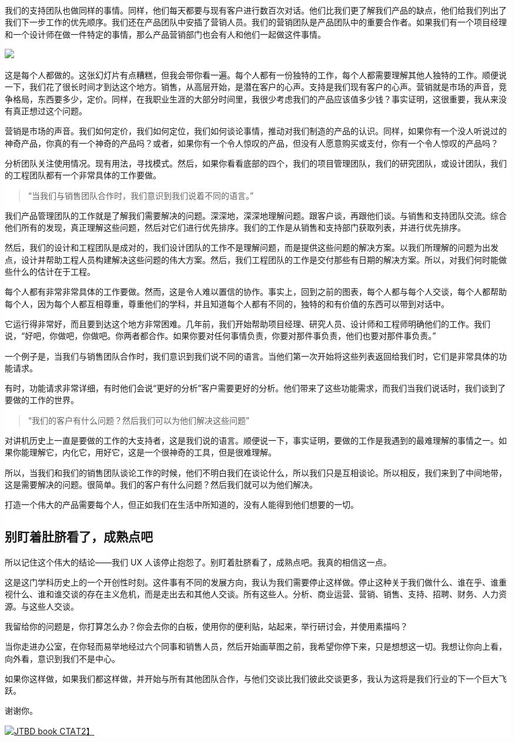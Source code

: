 我们的支持团队也做同样的事情。同样，他们每天都要与现有客户进行数百次对话。他们比我们更了解我们产品的缺点，他们给我们列出了我们下一步工作的优先顺序。我们还在产品团队中安插了营销人员。我们的营销团队是产品团队中的重要合作者。如果我们有一个项目经理和一个设计师在做一件特定的事情，那么产品营销部门也会有人和他们一起做这件事情。

![](../Images/cb1c6926de4d732e97029ec2a049966c.png)

这是每个人都做的。这张幻灯片有点糟糕，但我会带你看一遍。每个人都有一份独特的工作，每个人都需要理解其他人独特的工作。顺便说一下，我们花了很长时间才到达这个地方。销售，从高层开始，是潜在客户的心声。支持是我们现有客户的心声。营销就是市场的声音，竞争格局，东西要多少，定价。同样，在我职业生涯的大部分时间里，我很少考虑我们的产品应该值多少钱？事实证明，这很重要，我从来没有真正想过这个问题。

营销是市场的声音。我们如何定价，我们如何定位，我们如何谈论事情，推动对我们制造的产品的认识。同样，如果你有一个没人听说过的神奇产品，你真的有一个神奇的产品吗？或者，如果你有一个令人惊叹的产品，但没有人愿意购买或支付，你有一个令人惊叹的产品吗？

分析团队关注使用情况。现有用法，寻找模式。然后，如果你看看底部的四个，我们的项目管理团队，我们的研究团队，或设计团队，我们的工程团队都有一个非常具体的工作要做。

> “当我们与销售团队合作时，我们意识到我们说着不同的语言。”

我们产品管理团队的工作就是了解我们需要解决的问题。深深地，深深地理解问题。跟客户谈，再跟他们谈。与销售和支持团队交流。综合他们所有的发现，真正理解这些问题，然后对它们进行优先排序。我们的工作是从销售和支持部门获取列表，并进行优先排序。

然后，我们的设计和工程团队是成对的，我们设计团队的工作不是理解问题，而是提供这些问题的解决方案。以我们所理解的问题为出发点，设计并帮助工程人员构建解决这些问题的伟大方案。然后，我们工程团队的工作是交付那些有日期的解决方案。所以，对我们何时能做些什么的估计在于工程。

每个人都有非常非常具体的工作要做。然而，这是令人难以置信的协作。事实上，回到之前的图表，每个人都与每个人交谈，每个人都帮助每个人，因为每个人都互相尊重，尊重他们的学科，并且知道每个人都有不同的，独特的和有价值的东西可以带到对话中。

它运行得非常好，而且要到达这个地方非常困难。几年前，我们开始帮助项目经理、研究人员、设计师和工程师明确他们的工作。我们说，“好吧，你做吧，你做吧。你两者都合作。如果你要对任何事情负责，你要对那件事负责，他们也要对那件事负责。”

一个例子是，当我们与销售团队合作时，我们意识到我们说不同的语言。当他们第一次开始将这些列表返回给我们时，它们是非常具体的功能请求。

有时，功能请求非常详细，有时他们会说“更好的分析”客户需要更好的分析。他们带来了这些功能需求，而我们当我们说话时，我们谈到了要做的工作的世界。

> “我们的客户有什么问题？然后我们可以为他们解决这些问题”

对讲机历史上一直是要做的工作的大支持者，这是我们说的语言。顺便说一下，事实证明，要做的工作是我遇到的最难理解的事情之一。如果你能理解它，内化它，用好它，这是一个很神奇的工具，但是很难理解。

所以，当我们和我们的销售团队谈论工作的时候，他们不明白我们在谈论什么，所以我们只是互相谈论。所以相反，我们来到了中间地带，这是需要解决的问题。很简单。我们的客户有什么问题？然后我们就可以为他们解决。

打造一个伟大的产品需要每个人，但正如我们在生活中所知道的，没有人能得到他们想要的一切。

## 别盯着肚脐看了，成熟点吧

所以记住这个伟大的结论——我们 UX 人该停止抱怨了。别盯着肚脐看了，成熟点吧。我真的相信这一点。

这是这门学科历史上的一个开创性时刻。这件事有不同的发展方向，我认为我们需要停止这样做。停止这种关于我们做什么、谁在乎、谁重视什么、谁和谁交谈的存在主义危机，而是走出去和其他人交谈。所有这些人。分析、商业运营、营销、销售、支持、招聘、财务、人力资源。与这些人交谈。

我留给你的问题是，你打算怎么办？你会去你的白板，使用你的便利贴，站起来，举行研讨会，并使用素描吗？

当你走进办公室，在你轻而易举地经过六个同事和销售人员，然后开始画草图之前，我希望你停下来，只是想想这一切。我想让你向上看，向外看，意识到我们不是中心。

如果你这样做，如果我们都这样做，并开始与所有其他团队合作，与他们交谈比我们彼此交谈更多，我认为这将是我们行业的下一个巨大飞跃。

谢谢你。

[![JTBD book CTA](../Images/c438c25b98a466a75199730b49d0b2b8.png)T2】](https://www.intercom.com/books/jobs-to-be-done?utm_source=ii-blog&utm_medium=blog-horizontal-cta&utm_campaign=201810-JTBDBook&utm_content=footer-graphic)